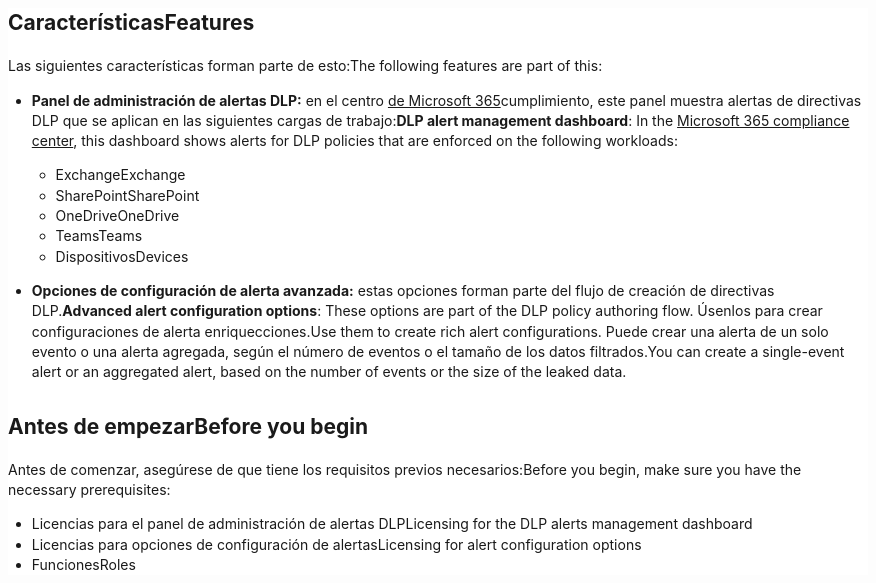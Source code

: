 

## <a name="features"></a><span data-ttu-id="b9afb-108">Características</span><span class="sxs-lookup"><span data-stu-id="b9afb-108">Features</span></span>

<span data-ttu-id="b9afb-109">Las siguientes características forman parte de esto:</span><span class="sxs-lookup"><span data-stu-id="b9afb-109">The following features are part of this:</span></span>

-   <span data-ttu-id="b9afb-110">**Panel de administración de alertas DLP:** en el centro [de Microsoft 365](https://compliance.microsoft.com/)cumplimiento, este panel muestra alertas de directivas DLP que se aplican en las siguientes cargas de trabajo:</span><span class="sxs-lookup"><span data-stu-id="b9afb-110">**DLP alert management dashboard**: In the [Microsoft 365 compliance center](https://compliance.microsoft.com/), this dashboard shows alerts for DLP policies that are enforced on the following workloads:</span></span>

    -   <span data-ttu-id="b9afb-111">Exchange</span><span class="sxs-lookup"><span data-stu-id="b9afb-111">Exchange</span></span>
    -   <span data-ttu-id="b9afb-112">SharePoint</span><span class="sxs-lookup"><span data-stu-id="b9afb-112">SharePoint</span></span>
    -   <span data-ttu-id="b9afb-113">OneDrive</span><span class="sxs-lookup"><span data-stu-id="b9afb-113">OneDrive</span></span>
    -   <span data-ttu-id="b9afb-114">Teams</span><span class="sxs-lookup"><span data-stu-id="b9afb-114">Teams</span></span>
    -   <span data-ttu-id="b9afb-115">Dispositivos</span><span class="sxs-lookup"><span data-stu-id="b9afb-115">Devices</span></span>
-   <span data-ttu-id="b9afb-116">**Opciones de configuración de alerta avanzada:** estas opciones forman parte del flujo de creación de directivas DLP.</span><span class="sxs-lookup"><span data-stu-id="b9afb-116">**Advanced alert configuration options**: These options are part of the DLP policy authoring flow.</span></span> <span data-ttu-id="b9afb-117">Úsenlos para crear configuraciones de alerta enriquecciones.</span><span class="sxs-lookup"><span data-stu-id="b9afb-117">Use them to create rich alert configurations.</span></span> <span data-ttu-id="b9afb-118">Puede crear una alerta de un solo evento o una alerta agregada, según el número de eventos o el tamaño de los datos filtrados.</span><span class="sxs-lookup"><span data-stu-id="b9afb-118">You can create a single-event alert or an aggregated alert, based on the number of events or the size of the leaked data.</span></span>

## <a name="before-you-begin"></a><span data-ttu-id="b9afb-119">Antes de empezar</span><span class="sxs-lookup"><span data-stu-id="b9afb-119">Before you begin</span></span>

<span data-ttu-id="b9afb-120">Antes de comenzar, asegúrese de que tiene los requisitos previos necesarios:</span><span class="sxs-lookup"><span data-stu-id="b9afb-120">Before you begin, make sure you have the necessary prerequisites:</span></span>

-   <span data-ttu-id="b9afb-121">Licencias para el panel de administración de alertas DLP</span><span class="sxs-lookup"><span data-stu-id="b9afb-121">Licensing for the DLP alerts management dashboard</span></span>
-   <span data-ttu-id="b9afb-122">Licencias para opciones de configuración de alertas</span><span class="sxs-lookup"><span data-stu-id="b9afb-122">Licensing for alert configuration options</span></span>
-   <span data-ttu-id="b9afb-123">Funciones</span><span class="sxs-lookup"><span data-stu-id="b9afb-123">Roles</span></span>
